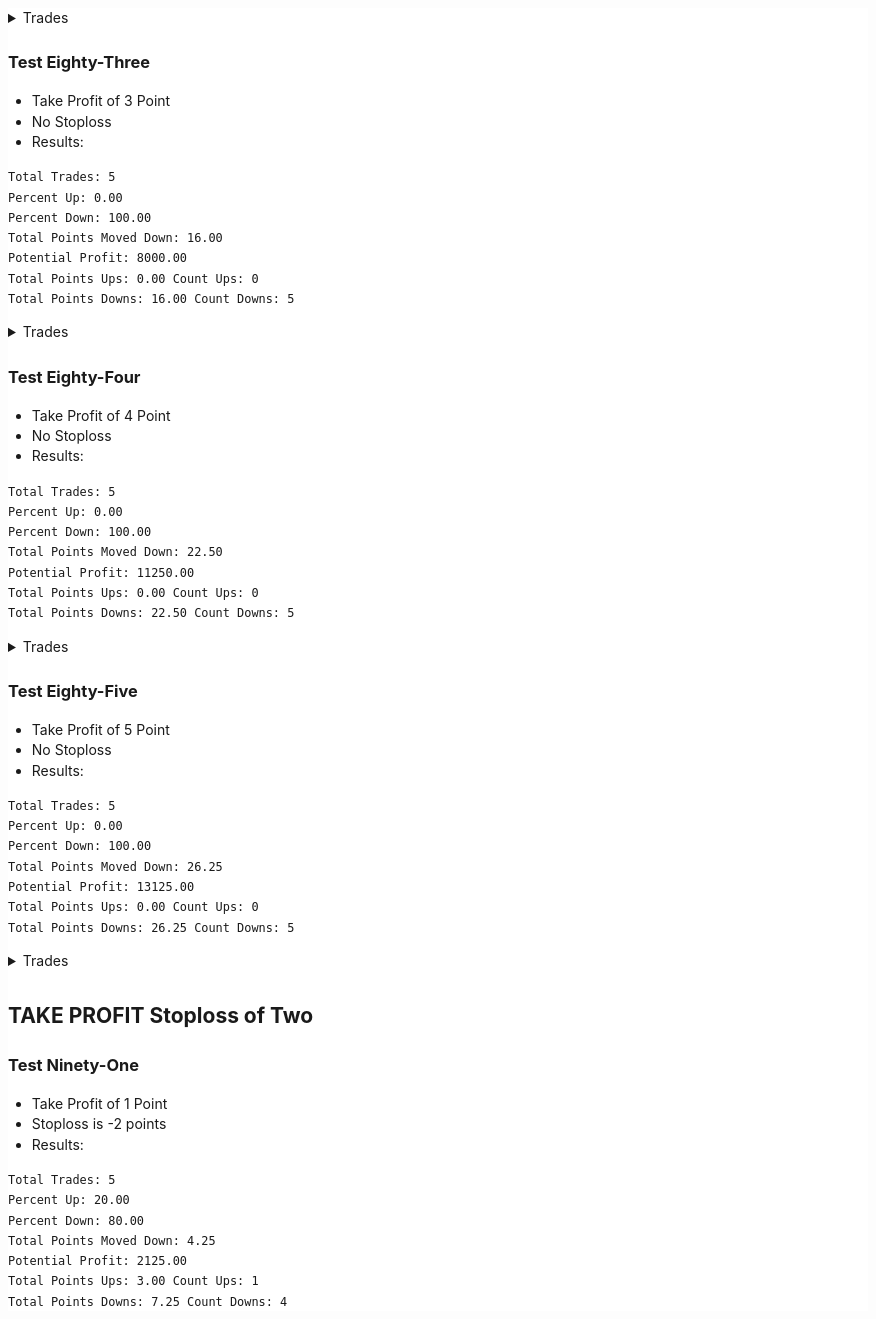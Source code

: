 <details><summary>Trades</summary></details>

### Test Eighty-Three
* Take Profit of 3 Point
* No Stoploss
* Results:
```
Total Trades: 5
Percent Up: 0.00
Percent Down: 100.00
Total Points Moved Down: 16.00
Potential Profit: 8000.00
Total Points Ups: 0.00 Count Ups: 0
Total Points Downs: 16.00 Count Downs: 5
```

<details><summary>Trades</summary></details>

### Test Eighty-Four
* Take Profit of 4 Point
* No Stoploss
* Results:
```
Total Trades: 5
Percent Up: 0.00
Percent Down: 100.00
Total Points Moved Down: 22.50
Potential Profit: 11250.00
Total Points Ups: 0.00 Count Ups: 0
Total Points Downs: 22.50 Count Downs: 5
```

<details><summary>Trades</summary></details>

### Test Eighty-Five
* Take Profit of 5 Point
* No Stoploss
* Results:
```
Total Trades: 5
Percent Up: 0.00
Percent Down: 100.00
Total Points Moved Down: 26.25
Potential Profit: 13125.00
Total Points Ups: 0.00 Count Ups: 0
Total Points Downs: 26.25 Count Downs: 5
```

<details><summary>Trades</summary></details>

## TAKE PROFIT Stoploss of Two

### Test Ninety-One
* Take Profit of 1 Point
* Stoploss is -2 points
* Results:
```
Total Trades: 5
Percent Up: 20.00
Percent Down: 80.00
Total Points Moved Down: 4.25
Potential Profit: 2125.00
Total Points Ups: 3.00 Count Ups: 1
Total Points Downs: 7.25 Count Downs: 4
```